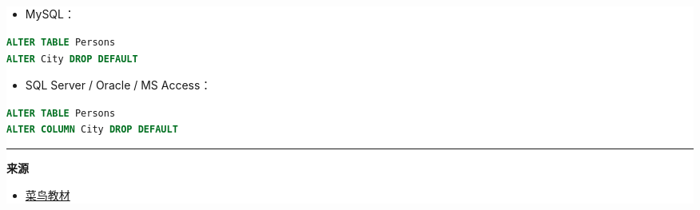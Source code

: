 - MySQL：
```sql
ALTER TABLE Persons
ALTER City DROP DEFAULT
```
- SQL Server / Oracle / MS Access：
```sql
ALTER TABLE Persons
ALTER COLUMN City DROP DEFAULT
```
---
**来源**
- [菜鸟教材](http://www.runoob.com)
